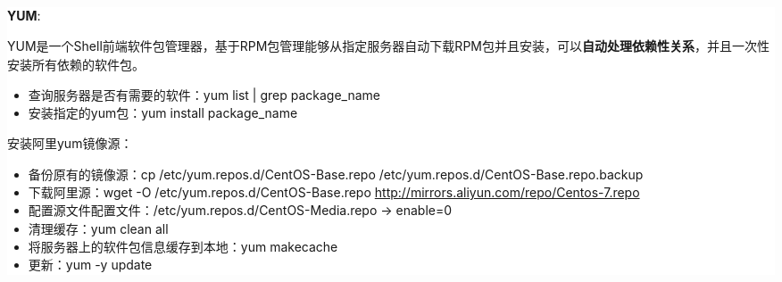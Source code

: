     

**YUM**:

YUM是一个Shell前端软件包管理器，基于RPM包管理能够从指定服务器自动下载RPM包并且安装，可以**自动处理依赖性关系**，并且一次性
安装所有依赖的软件包。
- 查询服务器是否有需要的软件：yum list | grep package_name
- 安装指定的yum包：yum install package_name

安装阿里yum镜像源：
- 备份原有的镜像源：cp /etc/yum.repos.d/CentOS-Base.repo /etc/yum.repos.d/CentOS-Base.repo.backup
- 下载阿里源：wget -O /etc/yum.repos.d/CentOS-Base.repo http://mirrors.aliyun.com/repo/Centos-7.repo
- 配置源文件配置文件：/etc/yum.repos.d/CentOS-Media.repo  -> enable=0
- 清理缓存：yum clean all
- 将服务器上的软件包信息缓存到本地：yum makecache
- 更新：yum -y update
